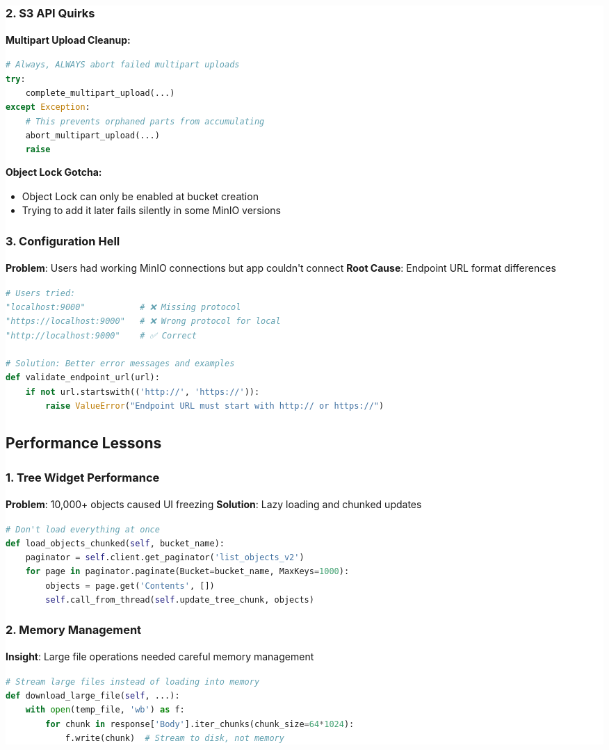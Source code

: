 ### 2. S3 API Quirks

**Multipart Upload Cleanup:**
```python
# Always, ALWAYS abort failed multipart uploads
try:
    complete_multipart_upload(...)
except Exception:
    # This prevents orphaned parts from accumulating
    abort_multipart_upload(...)
    raise
```

**Object Lock Gotcha:**
- Object Lock can only be enabled at bucket creation
- Trying to add it later fails silently in some MinIO versions

### 3. Configuration Hell

**Problem**: Users had working MinIO connections but app couldn't connect
**Root Cause**: Endpoint URL format differences
```python
# Users tried:
"localhost:9000"           # ❌ Missing protocol
"https://localhost:9000"   # ❌ Wrong protocol for local
"http://localhost:9000"    # ✅ Correct

# Solution: Better error messages and examples
def validate_endpoint_url(url):
    if not url.startswith(('http://', 'https://')):
        raise ValueError("Endpoint URL must start with http:// or https://")
```

## Performance Lessons

### 1. Tree Widget Performance

**Problem**: 10,000+ objects caused UI freezing
**Solution**: Lazy loading and chunked updates
```python
# Don't load everything at once
def load_objects_chunked(self, bucket_name):
    paginator = self.client.get_paginator('list_objects_v2')
    for page in paginator.paginate(Bucket=bucket_name, MaxKeys=1000):
        objects = page.get('Contents', [])
        self.call_from_thread(self.update_tree_chunk, objects)
```

### 2. Memory Management

**Insight**: Large file operations needed careful memory management
```python
# Stream large files instead of loading into memory
def download_large_file(self, ...):
    with open(temp_file, 'wb') as f:
        for chunk in response['Body'].iter_chunks(chunk_size=64*1024):
            f.write(chunk)  # Stream to disk, not memory
```
